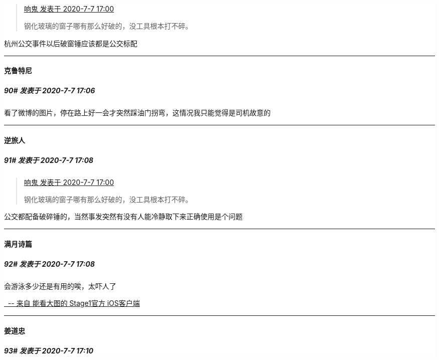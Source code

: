 

<blockquote><a href="httphttps://bbs.saraba1st.com/2b/forum.php?mod=redirect&amp;goto=findpost&amp;pid=48105415&amp;ptid=1946369" target="_blank">响鬼 发表于 2020-7-7 17:00</a>

钢化玻璃的窗子哪有那么好破的，没工具根本打不碎。</blockquote>
杭州公交事件以后破窗锤应该都是公交标配







-----

####  克鲁特尼  
##### 90#       发表于 2020-7-7 17:06




看了微博的图片，停在路上好一会才突然踩油门拐弯，这情况我只能觉得是司机故意的







-----

####  逆旅人  
##### 91#       发表于 2020-7-7 17:08



<blockquote><a href="httphttps://bbs.saraba1st.com/2b/forum.php?mod=redirect&amp;goto=findpost&amp;pid=48105415&amp;ptid=1946369" target="_blank">响鬼 发表于 2020-7-7 17:00</a>

钢化玻璃的窗子哪有那么好破的，没工具根本打不碎。</blockquote>
公交都配备破碎锤的，当然事发突然有没有人能冷静取下来正确使用是个问题







-----

####  满月诗篇  
##### 92#       发表于 2020-7-7 17:08




会游泳多少还是有用的唉，太吓人了

[  -- 来自 能看大图的 Stage1官方 iOS客户端](https://itunes.apple.com/fi/app/saraba1st/id1221237470?mt=8)







-----

####  姜道忠  
##### 93#       发表于 2020-7-7 17:10
